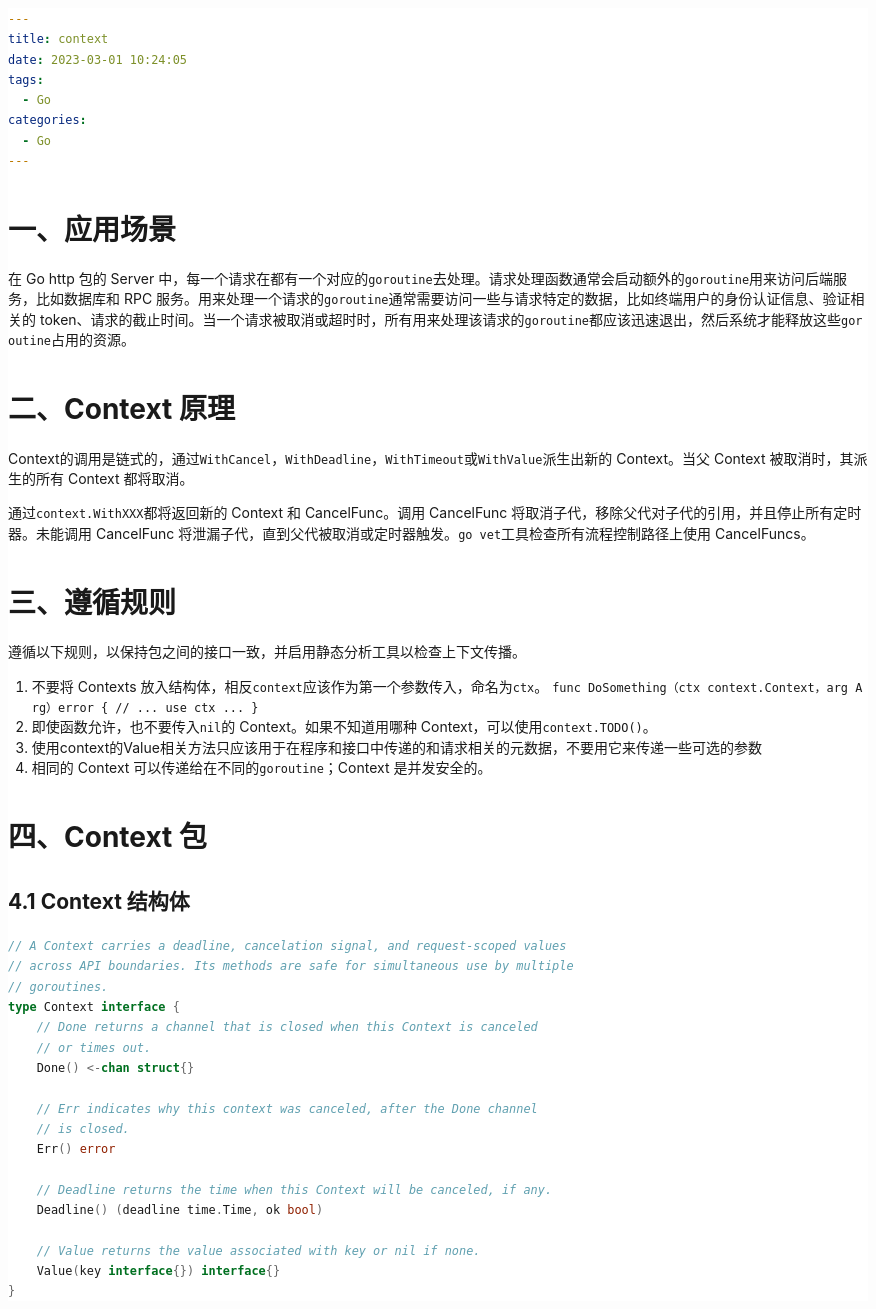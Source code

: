 ```yaml
---
title: context
date: 2023-03-01 10:24:05
tags:
  - Go
categories:
  - Go
---
```


# 一、应用场景

在 Go http 包的 Server 中，每一个请求在都有一个对应的`goroutine`去处理。请求处理函数通常会启动额外的`goroutine`用来访问后端服务，比如数据库和 RPC 服务。用来处理一个请求的`goroutine`通常需要访问一些与请求特定的数据，比如终端用户的身份认证信息、验证相关的 token、请求的截止时间。当一个请求被取消或超时时，所有用来处理该请求的`goroutine`都应该迅速退出，然后系统才能释放这些`goroutine`占用的资源。

# 二、Context 原理

Context的调用是链式的，通过`WithCancel`，`WithDeadline`，`WithTimeout`或`WithValue`派生出新的 Context。当父 Context 被取消时，其派生的所有 Context 都将取消。

通过`context.WithXXX`都将返回新的 Context 和 CancelFunc。调用 CancelFunc 将取消子代，移除父代对子代的引用，并且停止所有定时器。未能调用 CancelFunc 将泄漏子代，直到父代被取消或定时器触发。`go vet`工具检查所有流程控制路径上使用 CancelFuncs。

# 三、遵循规则

遵循以下规则，以保持包之间的接口一致，并启用静态分析工具以检查上下文传播。

1. 不要将 Contexts 放入结构体，相反`context`应该作为第一个参数传入，命名为`ctx`。 `func DoSomething（ctx context.Context，arg Arg）error { // ... use ctx ... }`
2. 即使函数允许，也不要传入`nil`的 Context。如果不知道用哪种 Context，可以使用`context.TODO()`。
3. 使用context的Value相关方法只应该用于在程序和接口中传递的和请求相关的元数据，不要用它来传递一些可选的参数
4. 相同的 Context 可以传递给在不同的`goroutine`；Context 是并发安全的。

# 四、Context 包

## 4.1 Context 结构体

```go
// A Context carries a deadline, cancelation signal, and request-scoped values
// across API boundaries. Its methods are safe for simultaneous use by multiple
// goroutines.
type Context interface {
    // Done returns a channel that is closed when this Context is canceled
    // or times out.
    Done() <-chan struct{}

    // Err indicates why this context was canceled, after the Done channel
    // is closed.
    Err() error

    // Deadline returns the time when this Context will be canceled, if any.
    Deadline() (deadline time.Time, ok bool)

    // Value returns the value associated with key or nil if none.
    Value(key interface{}) interface{}
}
```
